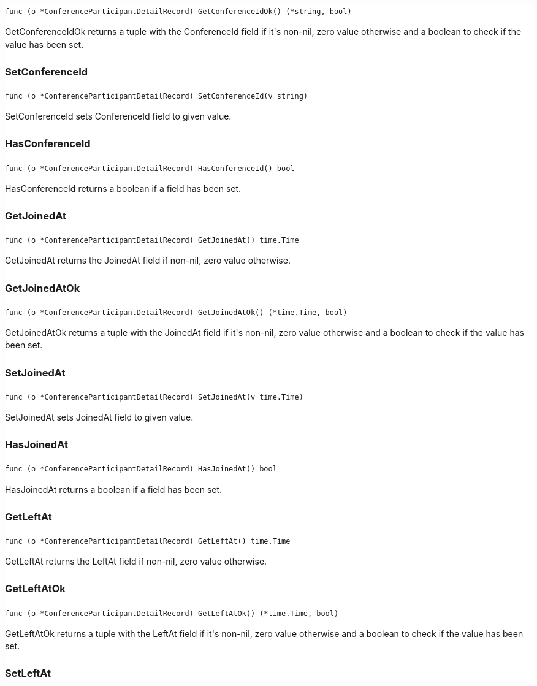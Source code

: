 `func (o *ConferenceParticipantDetailRecord) GetConferenceIdOk() (*string, bool)`

GetConferenceIdOk returns a tuple with the ConferenceId field if it's non-nil, zero value otherwise
and a boolean to check if the value has been set.

### SetConferenceId

`func (o *ConferenceParticipantDetailRecord) SetConferenceId(v string)`

SetConferenceId sets ConferenceId field to given value.

### HasConferenceId

`func (o *ConferenceParticipantDetailRecord) HasConferenceId() bool`

HasConferenceId returns a boolean if a field has been set.

### GetJoinedAt

`func (o *ConferenceParticipantDetailRecord) GetJoinedAt() time.Time`

GetJoinedAt returns the JoinedAt field if non-nil, zero value otherwise.

### GetJoinedAtOk

`func (o *ConferenceParticipantDetailRecord) GetJoinedAtOk() (*time.Time, bool)`

GetJoinedAtOk returns a tuple with the JoinedAt field if it's non-nil, zero value otherwise
and a boolean to check if the value has been set.

### SetJoinedAt

`func (o *ConferenceParticipantDetailRecord) SetJoinedAt(v time.Time)`

SetJoinedAt sets JoinedAt field to given value.

### HasJoinedAt

`func (o *ConferenceParticipantDetailRecord) HasJoinedAt() bool`

HasJoinedAt returns a boolean if a field has been set.

### GetLeftAt

`func (o *ConferenceParticipantDetailRecord) GetLeftAt() time.Time`

GetLeftAt returns the LeftAt field if non-nil, zero value otherwise.

### GetLeftAtOk

`func (o *ConferenceParticipantDetailRecord) GetLeftAtOk() (*time.Time, bool)`

GetLeftAtOk returns a tuple with the LeftAt field if it's non-nil, zero value otherwise
and a boolean to check if the value has been set.

### SetLeftAt
